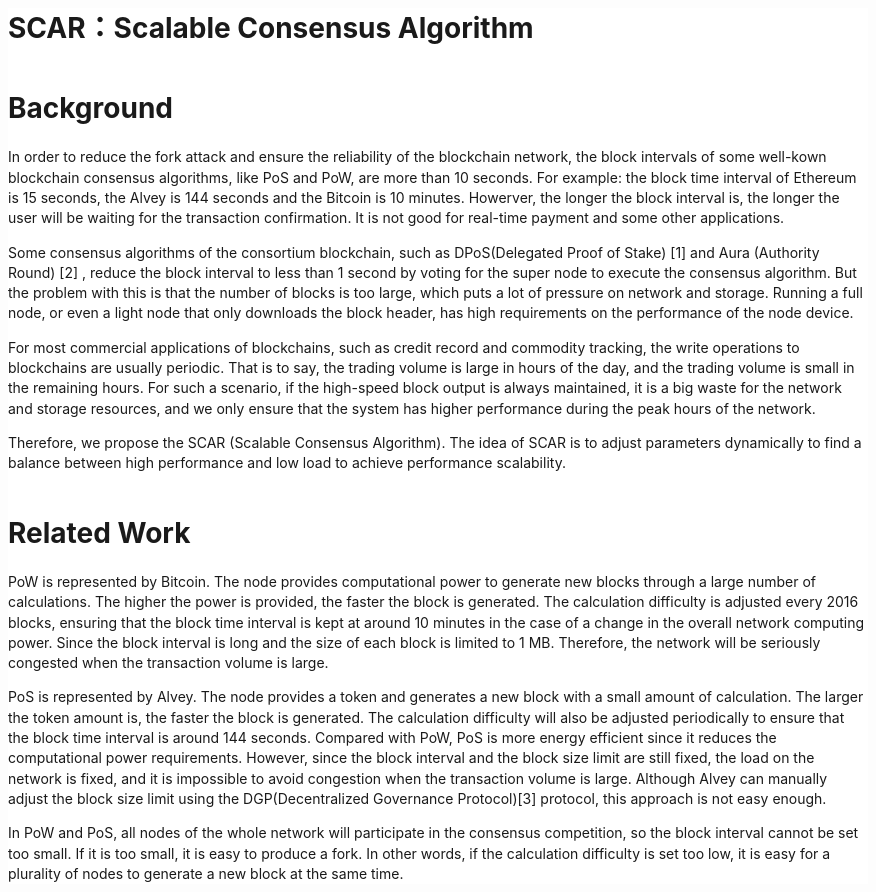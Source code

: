 # SCAR：Scalable Consensus Algorithm

# Background

In order to reduce the fork attack and ensure the reliability of the blockchain network, the block intervals of some well-kown blockchain consensus algorithms, like PoS and PoW, are more than 10 seconds. For example: the  block time interval of Ethereum is 15 seconds, the Alvey is 144 seconds and the Bitcoin is 10 minutes. Howerver, the longer the block interval is, the longer the user will be waiting for the transaction confirmation. It is not good for real-time payment and some other applications.

Some consensus algorithms of the consortium blockchain, such as DPoS(Delegated Proof of Stake) [1] and Aura (Authority Round) [2] ,  reduce the block interval to less than 1 second by voting for the super node to execute the consensus algorithm. But the problem with this is that the number of blocks is too large, which puts a lot of pressure on network and storage. Running a full node, or even a light node that only downloads the block header, has high requirements on the performance of the node device.

For most commercial applications of blockchains, such as credit record and commodity tracking,  the write operations to blockchains are usually periodic. That is to say, the trading volume is large in hours of the day, and the trading volume is small in the remaining hours. For such a scenario, if the high-speed block output is always maintained, it is a big waste for the network and storage resources, and we only ensure that the system has higher performance during the peak hours of the network.

Therefore, we propose the SCAR (Scalable Consensus Algorithm). The idea of SCAR is to adjust parameters dynamically to find a balance between high performance and low load to achieve performance scalability.

# Related Work

PoW is represented by Bitcoin. The node provides computational power to generate new blocks through a large number of calculations. The higher the power is provided, the faster the block is generated. The calculation difficulty is adjusted every 2016 blocks, ensuring that the block time interval is kept at around 10 minutes in the case of a change in the overall network computing power. Since the block interval is long and the size of each block is limited to 1 MB. Therefore, the network will be seriously congested when the transaction volume is large.

PoS is represented by Alvey. The node provides a token and generates a new block with a small amount of calculation. The larger the token amount is, the faster the block is generated. The calculation difficulty will also be adjusted periodically to ensure that the block time interval is around 144 seconds. Compared with PoW, PoS is more energy efficient since it reduces the computational power requirements. However, since the block interval and the block size limit are still fixed, the load on the network is fixed, and it is impossible to avoid congestion when the transaction volume is large. Although Alvey can manually adjust the block size limit using the DGP(Decentralized Governance Protocol)[3] protocol, this approach is not easy enough.

In PoW and PoS, all nodes of the whole network will participate in the consensus competition, so the block interval cannot be set too small. If it is too small, it is easy to produce a fork. In other words, if the calculation difficulty is set too low, it is easy for a plurality of nodes to generate a new block at the same time.
